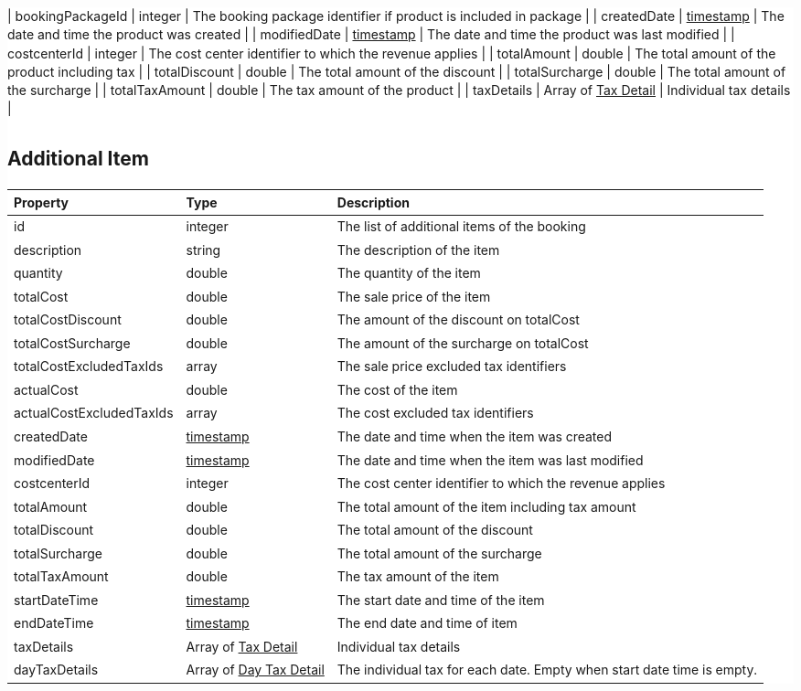 | bookingPackageId | integer | The booking package identifier if product is included in package |
| createdDate | [timestamp](../../development-reference/timestamp-format.md) | The date and time the product was created |
| modifiedDate | [timestamp](../../development-reference/timestamp-format.md) | The date and time the product was last modified |
| costcenterId | integer | The cost center identifier to which the revenue applies |
| totalAmount | double | The total amount of the product including tax |
| totalDiscount | double | The total amount of the discount |
| totalSurcharge | double | The total amount of the surcharge |
| totalTaxAmount | double | The tax amount of the product |
| taxDetails | Array of [Tax Detail](get-booking.md#tax-detail) | Individual tax details |

## Additional Item

| Property | Type | Description |
| :--- | :--- | :--- |
| id | integer | The list of additional items of the booking |
| description | string | The description of the item |
| quantity | double | The quantity of the item |
| totalCost | double | The sale price of the item |
| totalCostDiscount | double | The amount of the discount on totalCost |
| totalCostSurcharge | double | The amount of the surcharge on totalCost |
| totalCostExcludedTaxIds | array | The sale price excluded tax identifiers |
| actualCost | double | The cost of the item |
| actualCostExcludedTaxIds | array | The cost excluded tax identifiers |
| createdDate | [timestamp](../../development-reference/timestamp-format.md) | The date and time when the item was created |
| modifiedDate | [timestamp](../../development-reference/timestamp-format.md) | The date and time when the item was last modified |
| costcenterId | integer | The cost center identifier to which the revenue applies |
| totalAmount | double | The total amount of the item including tax amount |
| totalDiscount | double | The total amount of the discount |
| totalSurcharge | double | The total amount of the surcharge |
| totalTaxAmount | double | The tax amount of the item |
| startDateTime | [timestamp](../../development-reference/timestamp-format.md) | The start date and time of the item |
| endDateTime | [timestamp](../../development-reference/timestamp-format.md) | The end date and time of item |
| taxDetails | Array of [Tax Detail](get-booking.md#tax-detail) | Individual tax details |
| dayTaxDetails | Array of [Day Tax Detail](get-booking.md#day-tax-detail) | The individual tax for each date. Empty when start date time is empty. |
